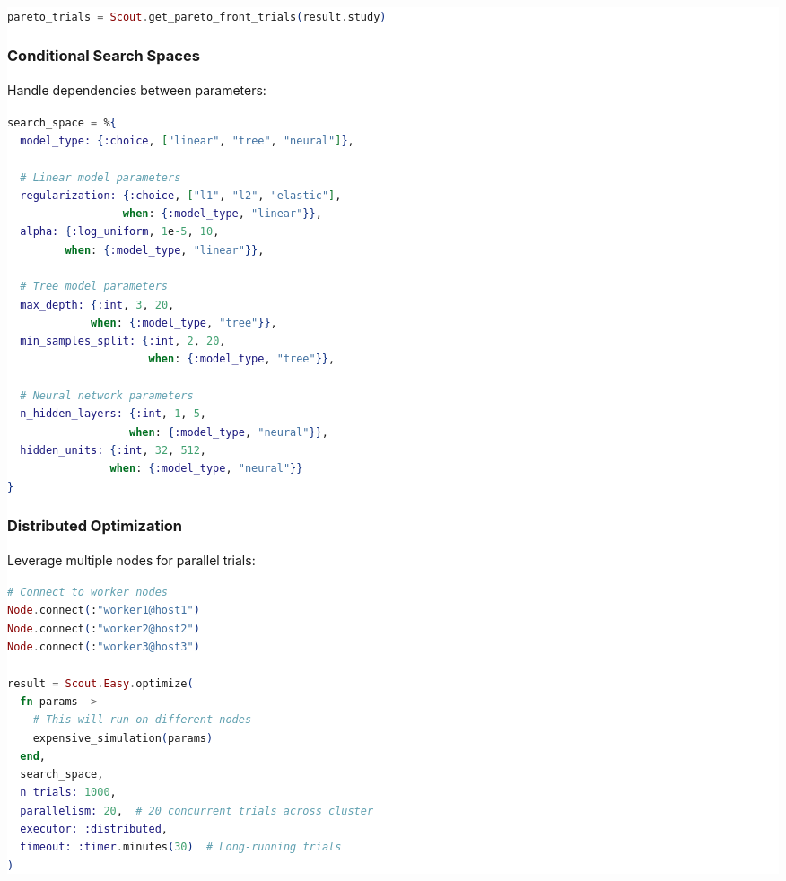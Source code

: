 ```elixir
pareto_trials = Scout.get_pareto_front_trials(result.study)
```

### Conditional Search Spaces
Handle dependencies between parameters:

```elixir
search_space = %{
  model_type: {:choice, ["linear", "tree", "neural"]},
  
  # Linear model parameters
  regularization: {:choice, ["l1", "l2", "elastic"], 
                  when: {:model_type, "linear"}},
  alpha: {:log_uniform, 1e-5, 10, 
         when: {:model_type, "linear"}},
  
  # Tree model parameters
  max_depth: {:int, 3, 20, 
             when: {:model_type, "tree"}},
  min_samples_split: {:int, 2, 20, 
                      when: {:model_type, "tree"}},
  
  # Neural network parameters
  n_hidden_layers: {:int, 1, 5, 
                   when: {:model_type, "neural"}},
  hidden_units: {:int, 32, 512, 
                when: {:model_type, "neural"}}
}
```

### Distributed Optimization
Leverage multiple nodes for parallel trials:

```elixir
# Connect to worker nodes
Node.connect(:"worker1@host1")
Node.connect(:"worker2@host2")
Node.connect(:"worker3@host3")

result = Scout.Easy.optimize(
  fn params ->
    # This will run on different nodes
    expensive_simulation(params)
  end,
  search_space,
  n_trials: 1000,
  parallelism: 20,  # 20 concurrent trials across cluster
  executor: :distributed,
  timeout: :timer.minutes(30)  # Long-running trials
)
```
